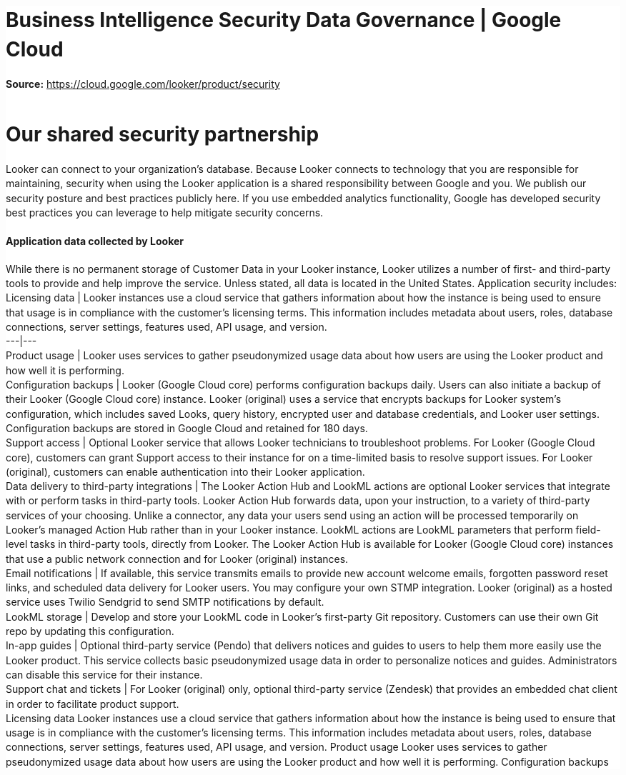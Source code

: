 # Business Intelligence Security Data Governance | Google Cloud

**Source:** https://cloud.google.com/looker/product/security

# Our shared security partnership
Looker can connect to your organization’s database. Because Looker connects to technology that you are responsible for maintaining, security when using the Looker application is a shared responsibility between Google and you. We publish our security posture and best practices publicly here. If you use embedded analytics functionality, Google has developed security best practices you can leverage to help mitigate security concerns.
#### Application data collected by Looker
While there is no permanent storage of Customer Data in your Looker instance, Looker utilizes a number of first- and third-party tools to provide and help improve the service. Unless stated, all data is located in the United States.
Application security includes:
Licensing data | Looker instances use a cloud service that gathers information about how the instance is being used to ensure that usage is in compliance with the customer’s licensing terms. This information includes metadata about users, roles, database connections, server settings, features used, API usage, and version.  
---|---  
Product usage | Looker uses services to gather pseudonymized usage data about how users are using the Looker product and how well it is performing.  
Configuration backups |  Looker (Google Cloud core) performs configuration backups daily. Users can also initiate a backup of their Looker (Google Cloud core) instance. Looker (original) uses a service that encrypts backups for Looker system’s configuration, which includes saved Looks, query history, encrypted user and database credentials, and Looker user settings. Configuration backups are stored in Google Cloud and retained for 180 days.   
Support access |  Optional Looker service that allows Looker technicians to troubleshoot problems. For Looker (Google Cloud core), customers can grant Support access to their instance for on a time-limited basis to resolve support issues. For Looker (original), customers can enable authentication into their Looker application.  
Data delivery to third-party integrations | The Looker Action Hub and LookML actions are optional Looker services that integrate with or perform tasks in third-party tools. Looker Action Hub forwards data, upon your instruction, to a variety of third-party services of your choosing. Unlike a connector, any data your users send using an action will be processed temporarily on Looker’s managed Action Hub rather than in your Looker instance. LookML actions are LookML parameters that perform field-level tasks in third-party tools, directly from Looker. The Looker Action Hub is available for Looker (Google Cloud core) instances that use a public network connection and for Looker (original) instances.  
Email notifications |  If available, this service transmits emails to provide new account welcome emails, forgotten password reset links, and scheduled data delivery for Looker users. You may configure your own STMP integration. Looker (original) as a hosted service uses Twilio Sendgrid to send SMTP notifications by default.  
LookML storage | Develop and store your LookML code in Looker’s first-party Git repository. Customers can use their own Git repo by updating this configuration.  
In-app guides | Optional third-party service (Pendo) that delivers notices and guides to users to help them more easily use the Looker product. This service collects basic pseudonymized usage data in order to personalize notices and guides. Administrators can disable this service for their instance.  
Support chat and tickets |  For Looker (original) only, optional third-party service (Zendesk) that provides an embedded chat client in order to facilitate product support.  
Licensing data
Looker instances use a cloud service that gathers information about how the instance is being used to ensure that usage is in compliance with the customer’s licensing terms. This information includes metadata about users, roles, database connections, server settings, features used, API usage, and version.
Product usage
Looker uses services to gather pseudonymized usage data about how users are using the Looker product and how well it is performing.
Configuration backups